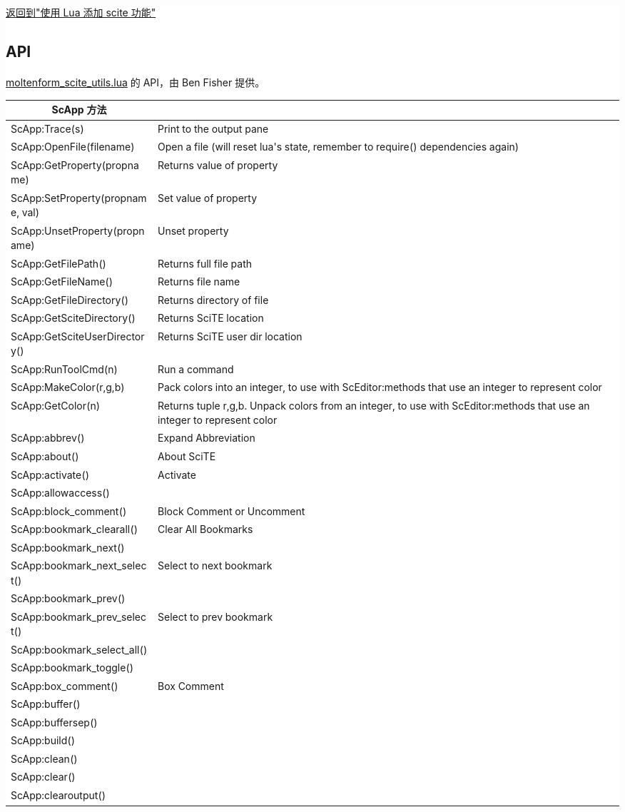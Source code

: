
[返回到"使用 Lua 添加 scite 功能"](adding_scite_features_with_lua.md)

## API 

[moltenform_scite_utils.lua](https://raw.githubusercontent.com/moltenform/scite-files/master/files/files/helpers/moltenform_scite_utils.lua) 的 API，由 Ben Fisher 提供。

| ScApp 方法 |  |
| ------------- | ------------- |
| ScApp:Trace(s) | Print to the output pane |
| ScApp:OpenFile(filename) | Open a file (will reset lua's state, remember to require() dependencies again) |
| ScApp:GetProperty(propname) | Returns value of property |
| ScApp:SetProperty(propname, val) | Set value of property |
| ScApp:UnsetProperty(propname) | Unset property |
| ScApp:GetFilePath() | Returns full file path |
| ScApp:GetFileName() | Returns file name |
| ScApp:GetFileDirectory() | Returns directory of file |
| ScApp:GetSciteDirectory() | Returns SciTE location |
| ScApp:GetSciteUserDirectory() | Returns SciTE user dir location |
| ScApp:RunToolCmd(n) | Run a command |
| ScApp:MakeColor(r,g,b) | Pack colors into an integer, to use with ScEditor:methods that use an integer to represent color |
| ScApp:GetColor(n) | Returns tuple r,g,b. Unpack colors from an integer, to use with ScEditor:methods that use an integer to represent color |
| ScApp:abbrev() | Expand Abbreviation | 
| ScApp:about() | About SciTE | 
| ScApp:activate() | Activate | 
| ScApp:allowaccess() |  | 
| ScApp:block_comment() | Block Comment or Uncomment | 
| ScApp:bookmark_clearall() | Clear All Bookmarks | 
| ScApp:bookmark_next() |  | 
| ScApp:bookmark_next_select() | Select to next bookmark | 
| ScApp:bookmark_prev() |  | 
| ScApp:bookmark_prev_select() | Select to prev bookmark | 
| ScApp:bookmark_select_all() |  | 
| ScApp:bookmark_toggle() |  | 
| ScApp:box_comment() | Box Comment | 
| ScApp:buffer() |  | 
| ScApp:buffersep() |  | 
| ScApp:build() |  | 
| ScApp:clean() |  | 
| ScApp:clear() |  | 
| ScApp:clearoutput() |  | 